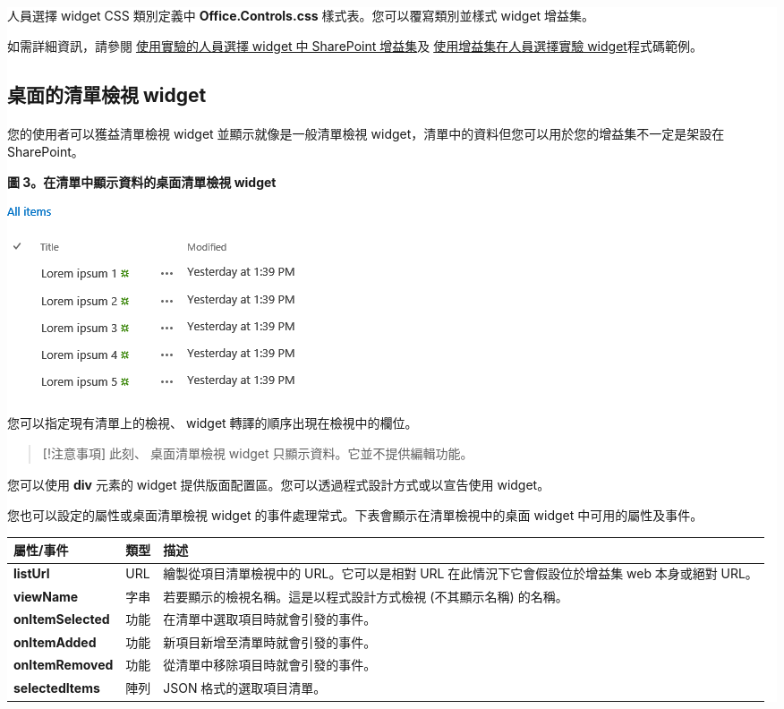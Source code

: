 人員選擇 widget CSS 類別定義中 **Office.Controls.css** 樣式表。您可以覆寫類別並樣式 widget 增益集。
  
    
    
如需詳細資訊，請參閱 [使用實驗的人員選擇 widget 中 SharePoint 增益集](use-the-experimental-people-picker-widget-in-sharepoint-add-ins.md)及 [使用增益集在人員選擇實驗 widget](http://code.msdn.microsoft.com/SharePoint-2013-Use-the-57859f85)程式碼範例。
  
    
    

## 桌面的清單檢視 widget

您的使用者可以獲益清單檢視 widget 並顯示就像是一般清單檢視 widget，清單中的資料但您可以用於您的增益集不一定是架設在SharePoint。
  
    
    

**圖 3。在清單中顯示資料的桌面清單檢視 widget**

  
    
    

  
    
    
![頁面上的桌面清單檢視實驗控制項](images/DesktopListView_basic.png)
  
    
    
您可以指定現有清單上的檢視、 widget 轉譯的順序出現在檢視中的欄位。
  
    
    

    
> [!注意事項]
> 此刻、 桌面清單檢視 widget 只顯示資料。它並不提供編輯功能。
  
    
    

您可以使用 **div** 元素的 widget 提供版面配置區。您可以透過程式設計方式或以宣告使用 widget。
  
    
    
您也可以設定的屬性或桌面清單檢視 widget 的事件處理常式。下表會顯示在清單檢視中的桌面 widget 中可用的屬性及事件。
  
    
    


|**屬性/事件**|**類型**|**描述**|
|:-----|:-----|:-----|
|**listUrl** <br/> |URL <br/> |繪製從項目清單檢視中的 URL。它可以是相對 URL 在此情況下它會假設位於增益集 web 本身或絕對 URL。 <br/> |
|**viewName** <br/> |字串 <br/> |若要顯示的檢視名稱。這是以程式設計方式檢視 (不其顯示名稱) 的名稱。 <br/> |
|**onItemSelected** <br/> |功能 <br/> |在清單中選取項目時就會引發的事件。 <br/> |
|**onItemAdded** <br/> |功能 <br/> |新項目新增至清單時就會引發的事件。 <br/> |
|**onItemRemoved** <br/> |功能 <br/> |從清單中移除項目時就會引發的事件。 <br/> |
|**selectedItems** <br/> |陣列 <br/> |JSON 格式的選取項目清單。 <br/> |
   